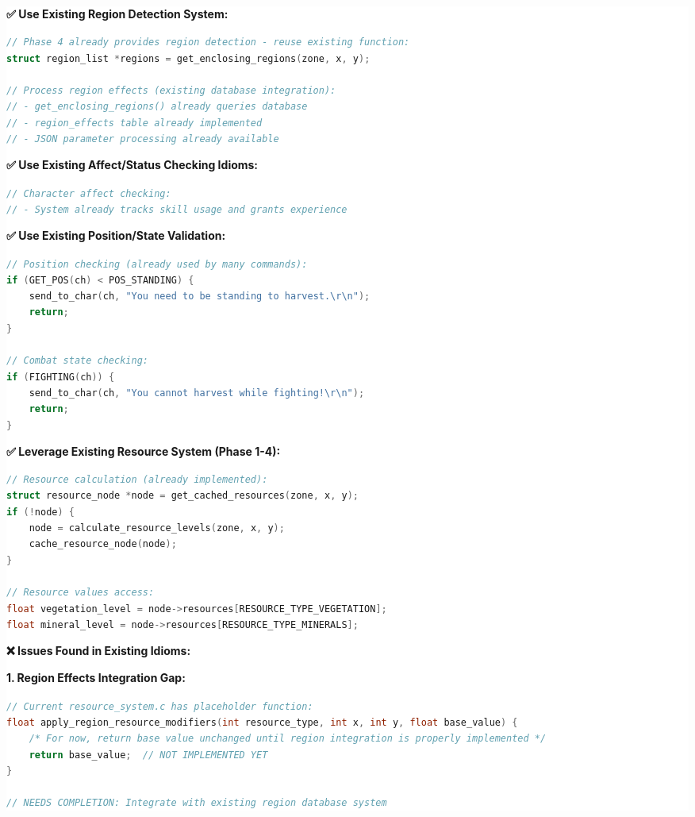**✅ Use Existing Region Detection System:**
```c
// Phase 4 already provides region detection - reuse existing function:
struct region_list *regions = get_enclosing_regions(zone, x, y);

// Process region effects (existing database integration):
// - get_enclosing_regions() already queries database
// - region_effects table already implemented
// - JSON parameter processing already available
```

**✅ Use Existing Affect/Status Checking Idioms:**
```c
// Character affect checking:
// - System already tracks skill usage and grants experience
```

**✅ Use Existing Position/State Validation:**
```c
// Position checking (already used by many commands):
if (GET_POS(ch) < POS_STANDING) {
    send_to_char(ch, "You need to be standing to harvest.\r\n");
    return;
}

// Combat state checking:
if (FIGHTING(ch)) {
    send_to_char(ch, "You cannot harvest while fighting!\r\n");
    return;
}
```

**✅ Leverage Existing Resource System (Phase 1-4):**
```c
// Resource calculation (already implemented):
struct resource_node *node = get_cached_resources(zone, x, y);
if (!node) {
    node = calculate_resource_levels(zone, x, y);
    cache_resource_node(node);
}

// Resource values access:
float vegetation_level = node->resources[RESOURCE_TYPE_VEGETATION];
float mineral_level = node->resources[RESOURCE_TYPE_MINERALS];
```

**❌ Issues Found in Existing Idioms:**

**1. Region Effects Integration Gap:**
```c
// Current resource_system.c has placeholder function:
float apply_region_resource_modifiers(int resource_type, int x, int y, float base_value) {
    /* For now, return base value unchanged until region integration is properly implemented */
    return base_value;  // NOT IMPLEMENTED YET
}

// NEEDS COMPLETION: Integrate with existing region database system
```
